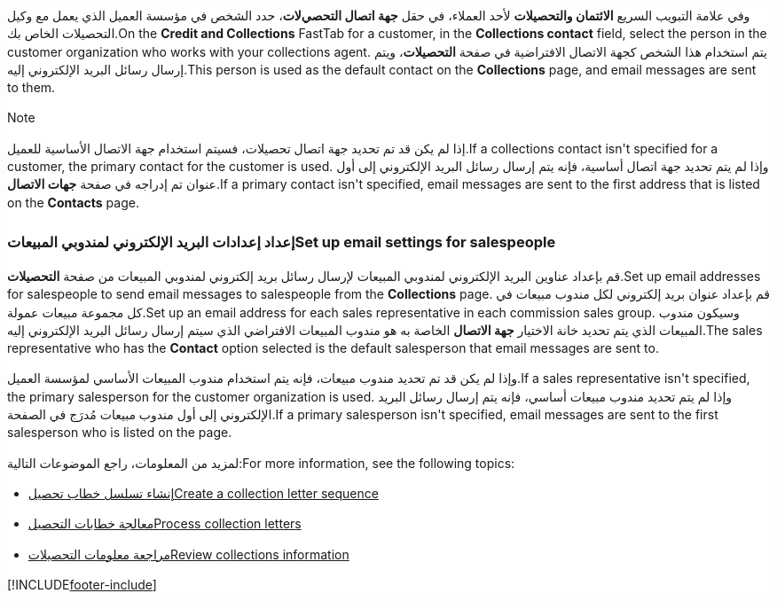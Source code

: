 <span data-ttu-id="30e3e-177">وفي علامة التبويب السريع **الائتمان والتحصيلات** لأحد العملاء، في حقل **جهة اتصال التحصيﻻت**، حدد الشخص في مؤسسة العميل الذي يعمل مع وكيل التحصيلات الخاص بك.</span><span class="sxs-lookup"><span data-stu-id="30e3e-177">On the **Credit and Collections** FastTab for a customer, in the **Collections contact** field, select the person in the customer organization who works with your collections agent.</span></span> <span data-ttu-id="30e3e-178">يتم استخدام هذا الشخص كجهة الاتصال الافتراضية في صفحة **التحصيلات**، ويتم إرسال رسائل البريد الإلكتروني إليه.</span><span class="sxs-lookup"><span data-stu-id="30e3e-178">This person is used as the default contact on the **Collections** page, and email messages are sent to them.</span></span> 

> [!NOTE] 
> <span data-ttu-id="30e3e-179">إذا لم يكن قد تم تحديد جهة اتصال تحصيلات، فسيتم استخدام جهة الاتصال الأساسية للعميل.</span><span class="sxs-lookup"><span data-stu-id="30e3e-179">If a collections contact isn't specified for a customer, the primary contact for the customer is used.</span></span> <span data-ttu-id="30e3e-180">وإذا لم يتم تحديد جهة اتصال أساسية، فإنه يتم إرسال رسائل البريد الإلكتروني إلى أول عنوان تم إدراجه في صفحة **جهات الاتصال**.</span><span class="sxs-lookup"><span data-stu-id="30e3e-180">If a primary contact isn't specified, email messages are sent to the first address that is listed on the **Contacts** page.</span></span>

### <a name="set-up-email-settings-for-salespeople"></a><span data-ttu-id="30e3e-181">إعداد إعدادات البريد الإلكتروني لمندوبي المبيعات</span><span class="sxs-lookup"><span data-stu-id="30e3e-181">Set up email settings for salespeople</span></span>
<span data-ttu-id="30e3e-182">قم بإعداد عناوين البريد الإلكتروني لمندوبي المبيعات لإرسال رسائل بريد إلكتروني لمندوبي المبيعات من صفحة **التحصيلات**.</span><span class="sxs-lookup"><span data-stu-id="30e3e-182">Set up email addresses for salespeople to send email messages to salespeople from the **Collections** page.</span></span> <span data-ttu-id="30e3e-183">قم بإعداد عنوان بريد إلكتروني لكل مندوب مبيعات في كل مجموعة مبيعات عمولة‬.</span><span class="sxs-lookup"><span data-stu-id="30e3e-183">Set up an email address for each sales representative in each commission sales group.</span></span> <span data-ttu-id="30e3e-184">وسيكون مندوب المبيعات الذي يتم تحديد خانة الاختيار **جهة الاتصال** الخاصة به هو مندوب المبيعات الافتراضي الذي سيتم إرسال رسائل البريد الإلكتروني إليه.</span><span class="sxs-lookup"><span data-stu-id="30e3e-184">The sales representative who has the **Contact** option selected is the default salesperson that email messages are sent to.</span></span> 

<span data-ttu-id="30e3e-185">وإذا لم يكن قد تم تحديد مندوب مبيعات، فإنه يتم استخدام مندوب المبيعات الأساسي لمؤسسة العميل.</span><span class="sxs-lookup"><span data-stu-id="30e3e-185">If a sales representative isn't specified, the primary salesperson for the customer organization is used.</span></span> <span data-ttu-id="30e3e-186">وإذا لم يتم تحديد مندوب مبيعات أساسي، فإنه يتم إرسال رسائل البريد الإلكتروني إلى أول مندوب مبيعات مُدرَج في الصفحة.</span><span class="sxs-lookup"><span data-stu-id="30e3e-186">If a primary salesperson isn't specified, email messages are sent to the first salesperson who is listed on the page.</span></span>


<span data-ttu-id="30e3e-187">لمزيد من المعلومات، راجع الموضوعات التالية:</span><span class="sxs-lookup"><span data-stu-id="30e3e-187">For more information, see the following topics:</span></span>

 - [<span data-ttu-id="30e3e-188">إنشاء تسلسل خطاب تحصيل</span><span class="sxs-lookup"><span data-stu-id="30e3e-188">Create a collection letter sequence</span></span>](tasks/create-collection-letter-sequence.md)

 - [<span data-ttu-id="30e3e-189">معالجة خطابات التحصيل</span><span class="sxs-lookup"><span data-stu-id="30e3e-189">Process collection letters</span></span>](tasks/process-collection-letters.md)

 - [<span data-ttu-id="30e3e-190">مراجعة معلومات التحصيلات</span><span class="sxs-lookup"><span data-stu-id="30e3e-190">Review collections information</span></span>](tasks/review-collections-information.md)



[!INCLUDE[footer-include](../../includes/footer-banner.md)]